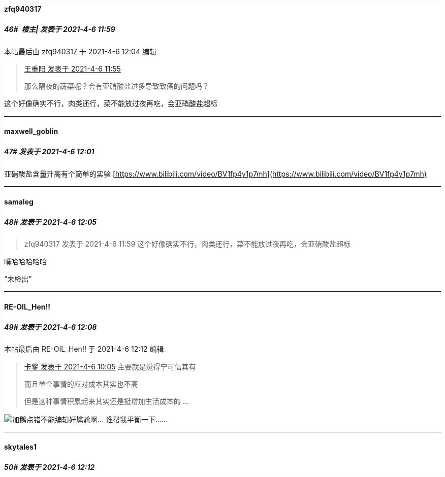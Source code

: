 ####  zfq940317  
##### 46#         楼主| 发表于 2021-4-6 11:59


 本帖最后由 zfq940317 于 2021-4-6 12:04 编辑 
<blockquote><a href="httphttps://bbs.saraba1st.com/2b/forum.php?mod=redirect&amp;goto=findpost&amp;pid=50847444&amp;ptid=1997462" target="_blank">王重阳 发表于 2021-4-6 11:55</a>

那么隔夜的蔬菜呢？会有亚硝酸盐过多导致致癌的问题吗？</blockquote>
这个好像确实不行，肉类还行，菜不能放过夜再吃，会亚硝酸盐超标


-----

####  maxwell_goblin  
##### 47#       发表于 2021-4-6 12:01


亚硝酸盐含量升高有个简单的实验
[https://www.bilibili.com/video/BV1fp4y1p7mh](https://www.bilibili.com/video/BV1fp4y1p7mh)


-----

####  samaleg  
##### 48#       发表于 2021-4-6 12:05


<blockquote>zfq940317 发表于 2021-4-6 11:59
这个好像确实不行，肉类还行，菜不能放过夜再吃，会亚硝酸盐超标</blockquote>
噗哈哈哈哈哈


“未检出”


-----

####  RE-OIL_Hen!!  
##### 49#       发表于 2021-4-6 12:08


 本帖最后由 RE-OIL_Hen!! 于 2021-4-6 12:12 编辑 
<blockquote><a href="httphttps://bbs.saraba1st.com/2b/forum.php?mod=redirect&amp;goto=findpost&amp;pid=50846157&amp;ptid=1997462" target="_blank">卡爹 发表于 2021-4-6 10:05</a>
主要就是觉得宁可信其有

而且单个事情的应对成本其实也不高

但是这种事情积累起来其实还是挺增加生活成本的 ...</blockquote>
<img src="https://static.saraba1st.com/image/smiley/face2017/014.png" referrerpolicy="no-referrer">加鹅点错不能编辑好尴尬啊…
谁帮我平衡一下……


-----

####  skytales1  
##### 50#       发表于 2021-4-6 12:12

